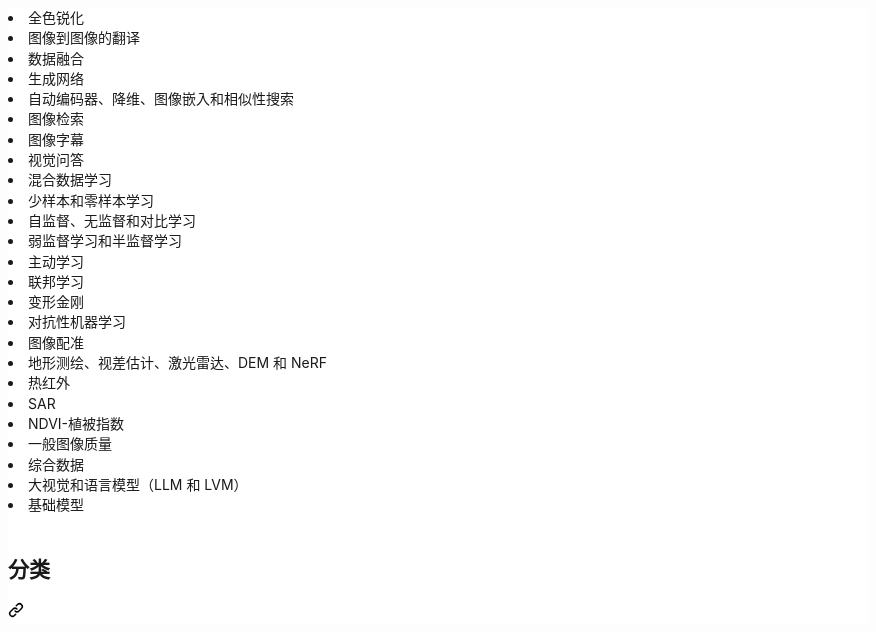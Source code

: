 <li><font style="vertical-align: inherit;"><font style="vertical-align: inherit;">全色锐化</font></font></li>
<li><font style="vertical-align: inherit;"><font style="vertical-align: inherit;">图像到图像的翻译</font></font></li>
<li><font style="vertical-align: inherit;"><font style="vertical-align: inherit;">数据融合</font></font></li>
<li><font style="vertical-align: inherit;"><font style="vertical-align: inherit;">生成网络</font></font></li>
<li><font style="vertical-align: inherit;"><font style="vertical-align: inherit;">自动编码器、降维、图像嵌入和相似性搜索</font></font></li>
<li><font style="vertical-align: inherit;"><font style="vertical-align: inherit;">图像检索</font></font></li>
<li><font style="vertical-align: inherit;"><font style="vertical-align: inherit;">图像字幕</font></font></li>
<li><font style="vertical-align: inherit;"><font style="vertical-align: inherit;">视觉问答</font></font></li>
<li><font style="vertical-align: inherit;"><font style="vertical-align: inherit;">混合数据学习</font></font></li>
<li><font style="vertical-align: inherit;"><font style="vertical-align: inherit;">少样本和零样本学习</font></font></li>
<li><font style="vertical-align: inherit;"><font style="vertical-align: inherit;">自监督、无监督和对比学习</font></font></li>
<li><font style="vertical-align: inherit;"><font style="vertical-align: inherit;">弱监督学习和半监督学习</font></font></li>
<li><font style="vertical-align: inherit;"><font style="vertical-align: inherit;">主动学习</font></font></li>
<li><font style="vertical-align: inherit;"><font style="vertical-align: inherit;">联邦学习</font></font></li>
<li><font style="vertical-align: inherit;"><font style="vertical-align: inherit;">变形金刚</font></font></li>
<li><font style="vertical-align: inherit;"><font style="vertical-align: inherit;">对抗性机器学习</font></font></li>
<li><font style="vertical-align: inherit;"><font style="vertical-align: inherit;">图像配准</font></font></li>
<li><font style="vertical-align: inherit;"><font style="vertical-align: inherit;">地形测绘、视差估计、激光雷达、DEM 和 NeRF</font></font></li>
<li><font style="vertical-align: inherit;"><font style="vertical-align: inherit;">热红外</font></font></li>
<li><font style="vertical-align: inherit;"><font style="vertical-align: inherit;">SAR</font></font></li>
<li><font style="vertical-align: inherit;"><font style="vertical-align: inherit;">NDVI-植被指数</font></font></li>
<li><font style="vertical-align: inherit;"><font style="vertical-align: inherit;">一般图像质量</font></font></li>
<li><font style="vertical-align: inherit;"><font style="vertical-align: inherit;">综合数据</font></font></li>
<li><font style="vertical-align: inherit;"><font style="vertical-align: inherit;">大视觉和语言模型（LLM 和 LVM）</font></font></li>
<li><font style="vertical-align: inherit;"><font style="vertical-align: inherit;">基础模型</font></font></li>
</ul>
<h1 dir="auto"></h1>
<div class="markdown-heading" dir="auto"><h2 tabindex="-1" class="heading-element" dir="auto"><font style="vertical-align: inherit;"><font style="vertical-align: inherit;">分类</font></font></h2><a id="user-content-classification" class="anchor-element" aria-label="永久链接：分类" href="#classification"><svg class="octicon octicon-link" viewBox="0 0 16 16" version="1.1" width="16" height="16" aria-hidden="true"><path d="m7.775 3.275 1.25-1.25a3.5 3.5 0 1 1 4.95 4.95l-2.5 2.5a3.5 3.5 0 0 1-4.95 0 .751.751 0 0 1 .018-1.042.751.751 0 0 1 1.042-.018 1.998 1.998 0 0 0 2.83 0l2.5-2.5a2.002 2.002 0 0 0-2.83-2.83l-1.25 1.25a.751.751 0 0 1-1.042-.018.751.751 0 0 1-.018-1.042Zm-4.69 9.64a1.998 1.998 0 0 0 2.83 0l1.25-1.25a.751.751 0 0 1 1.042.018.751.751 0 0 1 .018 1.042l-1.25 1.25a3.5 3.5 0 1 1-4.95-4.95l2.5-2.5a3.5 3.5 0 0 1 4.95 0 .751.751 0 0 1-.018 1.042.751.751 0 0 1-1.042.018 1.998 1.998 0 0 0-2.83 0l-2.5 2.5a1.998 1.998 0 0 0 0 2.83Z"></path></svg></a></div>
<p align="center" dir="auto">